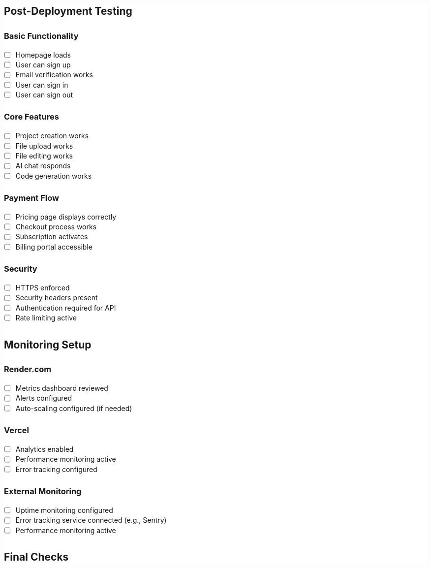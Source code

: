 ## Post-Deployment Testing

### Basic Functionality
- [ ] Homepage loads
- [ ] User can sign up
- [ ] Email verification works
- [ ] User can sign in
- [ ] User can sign out

### Core Features
- [ ] Project creation works
- [ ] File upload works
- [ ] File editing works
- [ ] AI chat responds
- [ ] Code generation works

### Payment Flow
- [ ] Pricing page displays correctly
- [ ] Checkout process works
- [ ] Subscription activates
- [ ] Billing portal accessible

### Security
- [ ] HTTPS enforced
- [ ] Security headers present
- [ ] Authentication required for API
- [ ] Rate limiting active

## Monitoring Setup

### Render.com
- [ ] Metrics dashboard reviewed
- [ ] Alerts configured
- [ ] Auto-scaling configured (if needed)

### Vercel
- [ ] Analytics enabled
- [ ] Performance monitoring active
- [ ] Error tracking configured

### External Monitoring
- [ ] Uptime monitoring configured
- [ ] Error tracking service connected (e.g., Sentry)
- [ ] Performance monitoring active

## Final Checks
